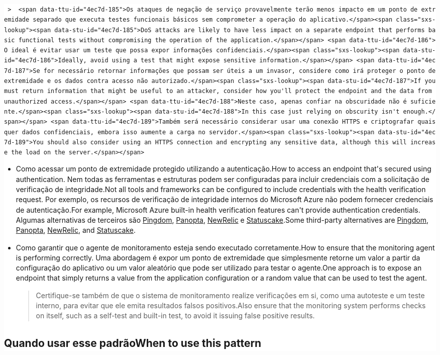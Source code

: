      >  <span data-ttu-id="4ec7d-185">Os ataques de negação de serviço provavelmente terão menos impacto em um ponto de extremidade separado que executa testes funcionais básicos sem comprometer a operação do aplicativo.</span><span class="sxs-lookup"><span data-stu-id="4ec7d-185">DoS attacks are likely to have less impact on a separate endpoint that performs basic functional tests without compromising the operation of the application.</span></span> <span data-ttu-id="4ec7d-186">O ideal é evitar usar um teste que possa expor informações confidenciais.</span><span class="sxs-lookup"><span data-stu-id="4ec7d-186">Ideally, avoid using a test that might expose sensitive information.</span></span> <span data-ttu-id="4ec7d-187">Se for necessário retornar informações que possam ser úteis a um invasor, considere como irá proteger o ponto de extremidade e os dados contra acesso não autorizado.</span><span class="sxs-lookup"><span data-stu-id="4ec7d-187">If you must return information that might be useful to an attacker, consider how you'll protect the endpoint and the data from unauthorized access.</span></span> <span data-ttu-id="4ec7d-188">Neste caso, apenas confiar na obscuridade não é suficiente.</span><span class="sxs-lookup"><span data-stu-id="4ec7d-188">In this case just relying on obscurity isn't enough.</span></span> <span data-ttu-id="4ec7d-189">Também será necessário considerar usar uma conexão HTTPS e criptografar quaisquer dados confidenciais, embora isso aumente a carga no servidor.</span><span class="sxs-lookup"><span data-stu-id="4ec7d-189">You should also consider using an HTTPS connection and encrypting any sensitive data, although this will increase the load on the server.</span></span>

- <span data-ttu-id="4ec7d-190">Como acessar um ponto de extremidade protegido utilizando a autenticação.</span><span class="sxs-lookup"><span data-stu-id="4ec7d-190">How to access an endpoint that's secured using authentication.</span></span> <span data-ttu-id="4ec7d-191">Nem todas as ferramentas e estruturas podem ser configuradas para incluir credenciais com a solicitação de verificação de integridade.</span><span class="sxs-lookup"><span data-stu-id="4ec7d-191">Not all tools and frameworks can be configured to include credentials with the health verification request.</span></span> <span data-ttu-id="4ec7d-192">Por exemplo, os recursos de verificação de integridade internos do Microsoft Azure não podem fornecer credenciais de autenticação.</span><span class="sxs-lookup"><span data-stu-id="4ec7d-192">For example, Microsoft Azure built-in health verification features can't provide authentication credentials.</span></span> <span data-ttu-id="4ec7d-193">Algumas alternativas de terceiros são [Pingdom](https://www.pingdom.com/), [Panopta](https://www.panopta.com/), [NewRelic](https://newrelic.com/) e [Statuscake](https://www.statuscake.com/).</span><span class="sxs-lookup"><span data-stu-id="4ec7d-193">Some third-party alternatives are [Pingdom](https://www.pingdom.com/), [Panopta](https://www.panopta.com/), [NewRelic](https://newrelic.com/), and [Statuscake](https://www.statuscake.com/).</span></span>

- <span data-ttu-id="4ec7d-194">Como garantir que o agente de monitoramento esteja sendo executado corretamente.</span><span class="sxs-lookup"><span data-stu-id="4ec7d-194">How to ensure that the monitoring agent is performing correctly.</span></span> <span data-ttu-id="4ec7d-195">Uma abordagem é expor um ponto de extremidade que simplesmente retorne um valor a partir da configuração do aplicativo ou um valor aleatório que pode ser utilizado para testar o agente.</span><span class="sxs-lookup"><span data-stu-id="4ec7d-195">One approach is to expose an endpoint that simply returns a value from the application configuration or a random value that can be used to test the agent.</span></span>

   >  <span data-ttu-id="4ec7d-196">Certifique-se também de que o sistema de monitoramento realize verificações em si, como uma autoteste e um teste interno, para evitar que ele emita resultados falsos positivos.</span><span class="sxs-lookup"><span data-stu-id="4ec7d-196">Also ensure that the monitoring system performs checks on itself, such as a self-test and built-in test, to avoid it issuing false positive results.</span></span>

## <a name="when-to-use-this-pattern"></a><span data-ttu-id="4ec7d-197">Quando usar esse padrão</span><span class="sxs-lookup"><span data-stu-id="4ec7d-197">When to use this pattern</span></span>
